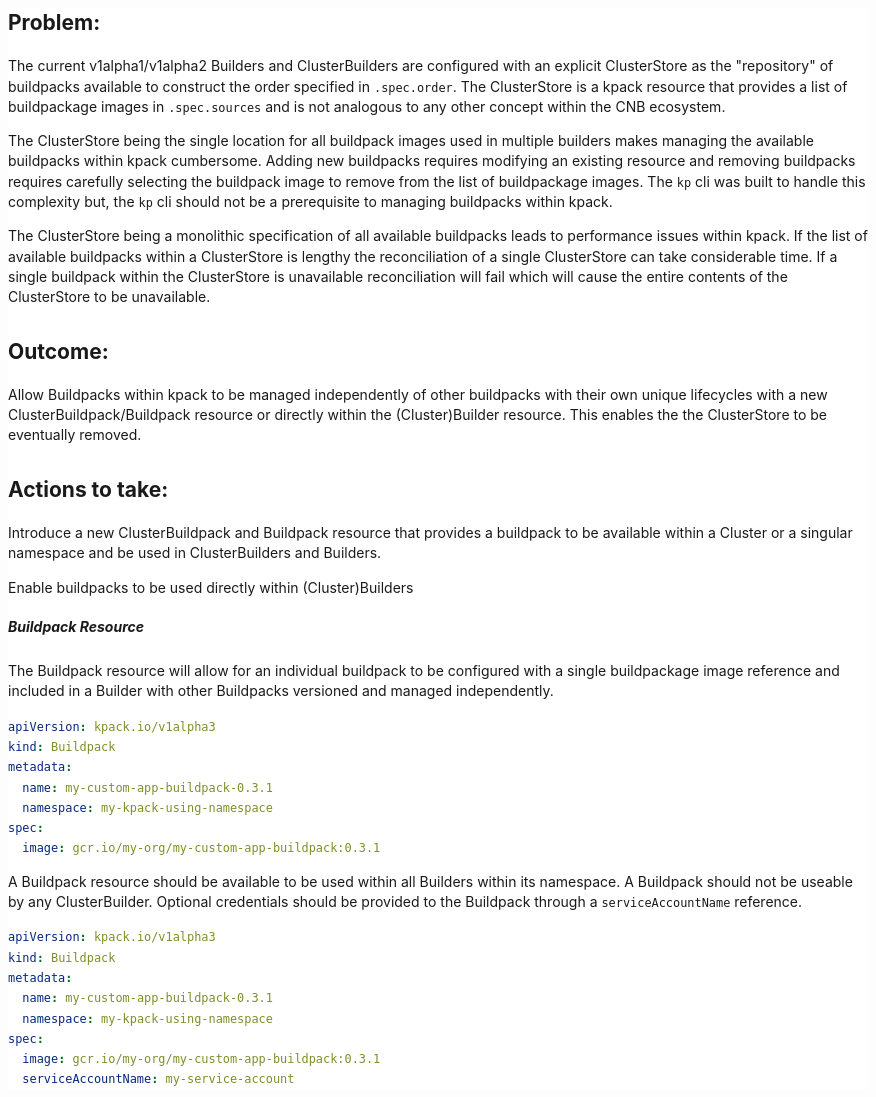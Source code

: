## Problem:

The current v1alpha1/v1alpha2 Builders and ClusterBuilders are configured with an explicit ClusterStore as the "repository" of buildpacks available to construct the order specified in `.spec.order`. The ClusterStore is a kpack resource that provides a list of buildpackage images in `.spec.sources` and is not analogous to any other concept within the CNB ecosystem.

The ClusterStore being the single location for all buildpack images used in multiple builders makes managing the available buildpacks within kpack cumbersome. Adding new buildpacks requires modifying an existing resource and removing buildpacks requires carefully selecting the buildpack image to remove from the list of buildpackage images. The `kp` cli was built to handle this complexity but, the `kp` cli should not be a prerequisite to managing buildpacks within kpack.

The ClusterStore being a monolithic specification of all available buildpacks leads to performance issues within kpack. If the list of available buildpacks within a ClusterStore is lengthy the reconciliation of a single ClusterStore can take considerable time. If a single buildpack within the ClusterStore is unavailable reconciliation will fail which will cause the entire contents of the ClusterStore to be unavailable.

## Outcome:

Allow Buildpacks within kpack to be managed independently of other buildpacks with their own unique lifecycles with a new ClusterBuildpack/Buildpack resource or directly within the (Cluster)Builder resource. This enables the the ClusterStore to be eventually removed.

## Actions to take:

Introduce a new ClusterBuildpack and Buildpack resource that provides a buildpack to be available within a Cluster or a singular namespace and be used in ClusterBuilders and Builders.
 
Enable buildpacks to be used directly within (Cluster)Builders 

##### Buildpack Resource

The Buildpack resource will allow for an individual buildpack to be configured with a single buildpackage image reference and included in a Builder with other Buildpacks versioned and managed independently.

```yaml
apiVersion: kpack.io/v1alpha3
kind: Buildpack
metadata:
  name: my-custom-app-buildpack-0.3.1
  namespace: my-kpack-using-namespace
spec:
  image: gcr.io/my-org/my-custom-app-buildpack:0.3.1
```

A Buildpack resource should be available to be used within all Builders within its namespace. A Buildpack should not be useable by any ClusterBuilder. Optional credentials should be provided to the Buildpack through a `serviceAccountName` reference.

```yaml
apiVersion: kpack.io/v1alpha3
kind: Buildpack
metadata:
  name: my-custom-app-buildpack-0.3.1
  namespace: my-kpack-using-namespace
spec:
  image: gcr.io/my-org/my-custom-app-buildpack:0.3.1
  serviceAccountName: my-service-account
```

